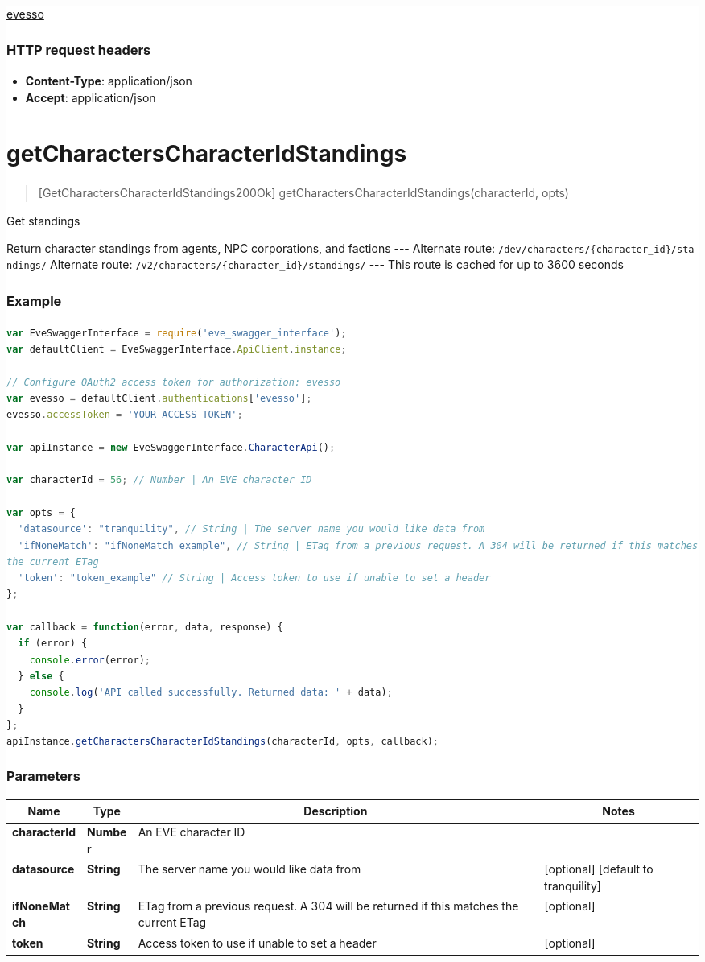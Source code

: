 [evesso](../README.md#evesso)

### HTTP request headers

 - **Content-Type**: application/json
 - **Accept**: application/json

<a name="getCharactersCharacterIdStandings"></a>
# **getCharactersCharacterIdStandings**
> [GetCharactersCharacterIdStandings200Ok] getCharactersCharacterIdStandings(characterId, opts)

Get standings

Return character standings from agents, NPC corporations, and factions  --- Alternate route: `/dev/characters/{character_id}/standings/`  Alternate route: `/v2/characters/{character_id}/standings/`  --- This route is cached for up to 3600 seconds

### Example
```javascript
var EveSwaggerInterface = require('eve_swagger_interface');
var defaultClient = EveSwaggerInterface.ApiClient.instance;

// Configure OAuth2 access token for authorization: evesso
var evesso = defaultClient.authentications['evesso'];
evesso.accessToken = 'YOUR ACCESS TOKEN';

var apiInstance = new EveSwaggerInterface.CharacterApi();

var characterId = 56; // Number | An EVE character ID

var opts = { 
  'datasource': "tranquility", // String | The server name you would like data from
  'ifNoneMatch': "ifNoneMatch_example", // String | ETag from a previous request. A 304 will be returned if this matches the current ETag
  'token': "token_example" // String | Access token to use if unable to set a header
};

var callback = function(error, data, response) {
  if (error) {
    console.error(error);
  } else {
    console.log('API called successfully. Returned data: ' + data);
  }
};
apiInstance.getCharactersCharacterIdStandings(characterId, opts, callback);
```

### Parameters

Name | Type | Description  | Notes
------------- | ------------- | ------------- | -------------
 **characterId** | **Number**| An EVE character ID | 
 **datasource** | **String**| The server name you would like data from | [optional] [default to tranquility]
 **ifNoneMatch** | **String**| ETag from a previous request. A 304 will be returned if this matches the current ETag | [optional] 
 **token** | **String**| Access token to use if unable to set a header | [optional] 
